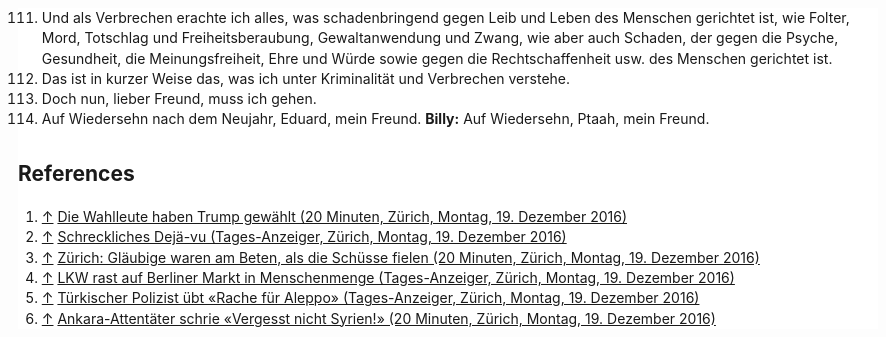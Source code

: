 111. Und als Verbrechen erachte ich alles, was schadenbringend gegen Leib und Leben des Menschen gerichtet ist, wie Folter, Mord, Totschlag und Freiheitsberaubung, Gewaltanwendung und Zwang, wie aber auch Schaden, der gegen die Psyche, Gesundheit, die Meinungsfreiheit, Ehre und Würde sowie gegen die Rechtschaffenheit usw. des Menschen gerichtet ist.
112. Das ist in kurzer Weise das, was ich unter Kriminalität und Verbrechen verstehe.
113. Doch nun, lieber Freund, muss ich gehen.
114. Auf Wiedersehn nach dem Neujahr, Eduard, mein Freund.
**Billy:**
Auf Wiedersehn, Ptaah, mein Freund.
## References
1. [↑](https://www.futureofmankind.co.uk/Billy_Meier/<#cite_ref-1>) [Die Wahlleute haben Trump gewählt (20 Minuten, Zürich, Montag, 19. Dezember 2016)](https://www.futureofmankind.co.uk/Billy_Meier/<https:/www.futureofmankind.co.uk/w/images/d/db/CR668-Ref-Image1.jpg>)
2. [↑](https://www.futureofmankind.co.uk/Billy_Meier/<#cite_ref-2>) [Schreckliches Dejä-vu (Tages-Anzeiger, Zürich, Montag, 19. Dezember 2016)](https://www.futureofmankind.co.uk/Billy_Meier/<https:/www.futureofmankind.co.uk/w/images/4/4e/CR668-Ref-Image2.jpg>)
3. [↑](https://www.futureofmankind.co.uk/Billy_Meier/<#cite_ref-3>) [Zürich: Gläubige waren am Beten, als die Schüsse fielen (20 Minuten, Zürich, Montag, 19. Dezember 2016)](https://www.futureofmankind.co.uk/Billy_Meier/<https:/www.futureofmankind.co.uk/w/images/7/75/CR668-Ref-Image3.jpg>)
4. [↑](https://www.futureofmankind.co.uk/Billy_Meier/<#cite_ref-4>) [LKW rast auf Berliner Markt in Menschenmenge (Tages-Anzeiger, Zürich, Montag, 19. Dezember 2016)](https://www.futureofmankind.co.uk/Billy_Meier/<https:/www.futureofmankind.co.uk/w/images/5/57/CR668-Ref-Image4.jpg>)
5. [↑](https://www.futureofmankind.co.uk/Billy_Meier/<#cite_ref-5>) [Türkischer Polizist übt «Rache für Aleppo» (Tages-Anzeiger, Zürich, Montag, 19. Dezember 2016)](https://www.futureofmankind.co.uk/Billy_Meier/<https:/www.futureofmankind.co.uk/w/images/a/a5/CR668-Ref-Image5.jpg>)
6. [↑](https://www.futureofmankind.co.uk/Billy_Meier/<#cite_ref-6>) [Ankara-Attentäter schrie «Vergesst nicht Syrien!» (20 Minuten, Zürich, Montag, 19. Dezember 2016)](https://www.futureofmankind.co.uk/Billy_Meier/<https:/www.futureofmankind.co.uk/w/images/8/84/CR668-Ref-Image6.jpg>)

